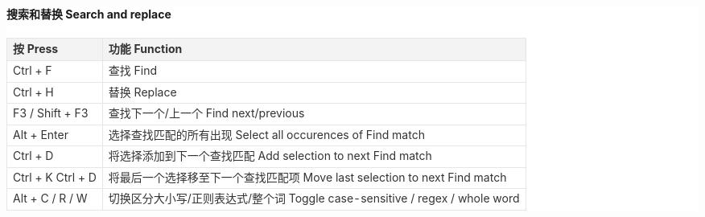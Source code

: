 #### 搜索和替换 Search and replace
<table style="border-collapse:collapse;border-spacing:0px;color:rgb(51,51,51);font-size:14px;">
  <thead>
    <tr>
      <th align="left" style="text-align:left;border:1px solid rgb(230,230,230);background:rgb(243,243,243);">
        按 Press</th>
      <th align="left" style="text-align:left;border:1px solid rgb(230,230,230);background:rgb(243,243,243);">
        功能 Function</th>
    </tr>
  </thead>
  <tbody>
    <tr>
      <td align="left" style="border:1px solid rgb(230,230,230);">
        Ctrl + F</td>
      <td align="left" style="border:1px solid rgb(230,230,230);">
        查找 Find</td>
    </tr>
    <tr>
      <td align="left" style="border:1px solid rgb(230,230,230);">
        Ctrl + H</td>
      <td align="left" style="border:1px solid rgb(230,230,230);">
        替换 Replace</td>
    </tr>
    <tr>
      <td align="left" style="border:1px solid rgb(230,230,230);">
        F3 / Shift + F3</td>
      <td align="left" style="border:1px solid rgb(230,230,230);">
        查找下一个/上一个 Find next/previous</td>
    </tr>
    <tr>
      <td align="left" style="border:1px solid rgb(230,230,230);">
        Alt + Enter</td>
      <td align="left" style="border:1px solid rgb(230,230,230);">
        选择查找匹配的所有出现 Select all occurences of Find match</td>
    </tr>
    <tr>
      <td align="left" style="border:1px solid rgb(230,230,230);">
        Ctrl + D</td>
      <td align="left" style="border:1px solid rgb(230,230,230);">
        将选择添加到下一个查找匹配 Add selection to next Find match</td>
    </tr>
    <tr>
      <td align="left" style="border:1px solid rgb(230,230,230);">
        Ctrl + K Ctrl + D</td>
      <td align="left" style="border:1px solid rgb(230,230,230);">
        将最后一个选择移至下一个查找匹配项 Move last selection to next Find match</td>
    </tr>
    <tr>
      <td align="left" style="border:1px solid rgb(230,230,230);">
        Alt + C / R / W</td>
      <td align="left" style="border:1px solid rgb(230,230,230);">
        切换区分大小写/正则表达式/整个词 Toggle case-sensitive / regex / whole word</td>
    </tr>
  </tbody>
</table>
